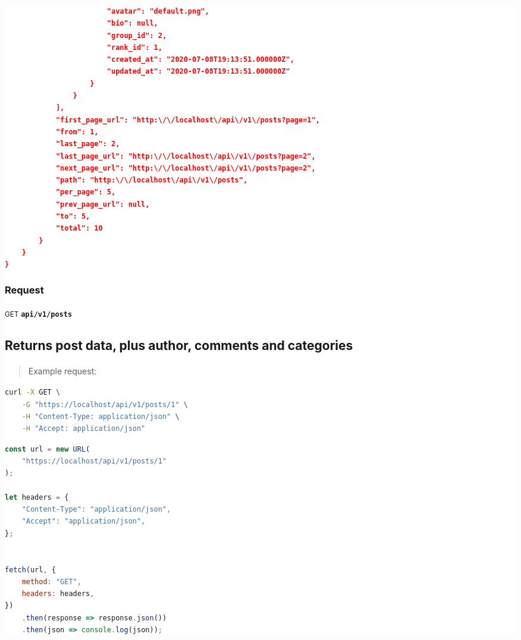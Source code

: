 ```json
                        "avatar": "default.png",
                        "bio": null,
                        "group_id": 2,
                        "rank_id": 1,
                        "created_at": "2020-07-08T19:13:51.000000Z",
                        "updated_at": "2020-07-08T19:13:51.000000Z"
                    }
                }
            ],
            "first_page_url": "http:\/\/localhost\/api\/v1\/posts?page=1",
            "from": 1,
            "last_page": 2,
            "last_page_url": "http:\/\/localhost\/api\/v1\/posts?page=2",
            "next_page_url": "http:\/\/localhost\/api\/v1\/posts?page=2",
            "path": "http:\/\/localhost\/api\/v1\/posts",
            "per_page": 5,
            "prev_page_url": null,
            "to": 5,
            "total": 10
        }
    }
}
```

### Request
<small class="badge badge-green">GET</small>
 **`api/v1/posts`**



## Returns post data, plus author, comments and categories




> Example request:

```bash
curl -X GET \
    -G "https://localhost/api/v1/posts/1" \
    -H "Content-Type: application/json" \
    -H "Accept: application/json"
```

```javascript
const url = new URL(
    "https://localhost/api/v1/posts/1"
);

let headers = {
    "Content-Type": "application/json",
    "Accept": "application/json",
};


fetch(url, {
    method: "GET",
    headers: headers,
})
    .then(response => response.json())
    .then(json => console.log(json));
```

